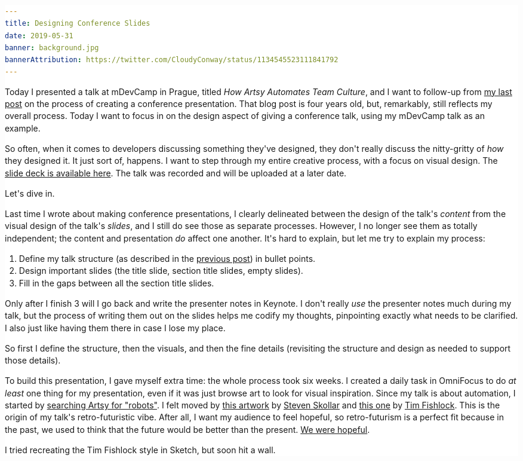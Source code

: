 ```yaml
---
title: Designing Conference Slides
date: 2019-05-31
banner: background.jpg
bannerAttribution: https://twitter.com/CloudyConway/status/1134545523111841792
---
```


Today I presented a talk at mDevCamp in Prague, titled _How Artsy Automates Team Culture_, and I want to follow-up from [my last post](https://ashfurrow.com/blog/from-proposal-to-applause-how-i-public-speaking/) on the process of creating a conference presentation. That blog post is four years old, but, remarkably, still reflects my overall process. Today I want to focus in on the design aspect of giving a conference talk, using my mDevCamp talk as an example.

So often, when it comes to developers discussing something they've designed, they don't really discuss the nitty-gritty of _how_ they designed it. It just sort of, happens. I want to step through my entire creative process, with a focus on visual design. The [slide deck is available here](https://speakerdeck.com/ashfurrow/how-artsy-automates-team-culture). The talk was recorded and will be uploaded at a later date.

<SpeakerDeck deckID="be3c20fecfbc4857b511c9aaa87f5eb4" />

Let's dive in.

Last time I wrote about making conference presentations, I clearly delineated between the design of the talk's _content_ from the visual design of the talk's _slides_, and I still do see those as separate processes. However, I no longer see them as totally independent; the content and presentation _do_ affect one another. It's hard to explain, but let me try to explain my process:

1. Define my talk structure (as described in the [previous post](https://ashfurrow.com/blog/from-proposal-to-applause-how-i-public-speaking/#structure)) in bullet points.
2. Design important slides (the title slide, section title slides, empty slides).
3. Fill in the gaps between all the section title slides.

Only after I finish 3 will I go back and write the presenter notes in Keynote. I don't really _use_ the presenter notes much during my talk, but the process of writing them out on the slides helps me codify my thoughts, pinpointing exactly what needs to be clarified. I also just like having them there in case I lose my place.

So first I define the structure, then the visuals, and then the fine details (revisiting the structure and design as needed to support those details).

To build this presentation, I gave myself extra time: the whole process took six weeks. I created a daily task in OmniFocus to do _at least_ one thing for my presentation, even if it was just browse art to look for visual inspiration. Since my talk is about automation, I started by [searching Artsy for "robots"](https://www.artsy.net/search?term=robots). I felt moved by [this artwork](https://www.artsy.net/artwork/steven-skollar-three-robots) by [Steven Skollar](https://www.artsy.net/artist/steven-skollar) and [this one](https://www.artsy.net/artwork/tim-fishlock-bloody-robots-casually-smacked) by [Tim Fishlock](https://www.artsy.net/artist/tim-fishlock). This is the origin of my talk's retro-futuristic vibe. After all, I want my audience to feel hopeful, so retro-futurism is a perfect fit because in the past, we used to think that the future would be better than the present. [We were hopeful](https://ashfurrow.com/blog/remember-when-sci-fi-was-optimistic/).

I tried recreating the Tim Fishlock style in Sketch, but soon hit a wall.
